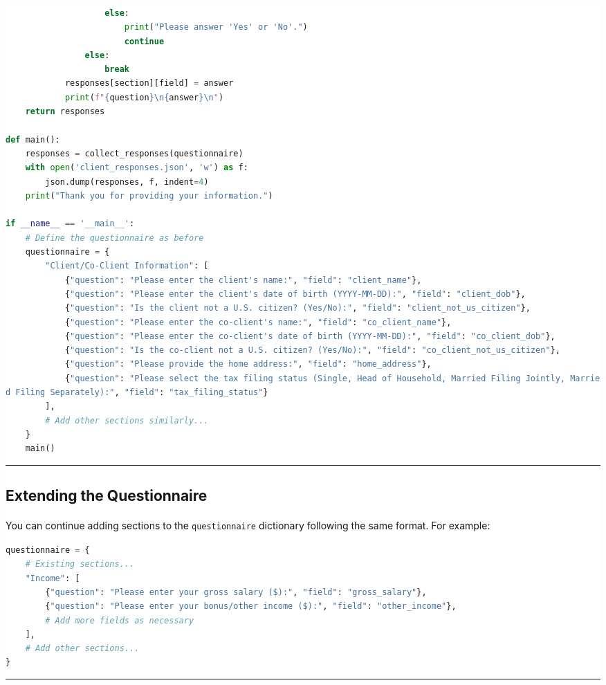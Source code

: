 ```python
                    else:
                        print("Please answer 'Yes' or 'No'.")
                        continue
                else:
                    break
            responses[section][field] = answer
            print(f"{question}\n{answer}\n")
    return responses

def main():
    responses = collect_responses(questionnaire)
    with open('client_responses.json', 'w') as f:
        json.dump(responses, f, indent=4)
    print("Thank you for providing your information.")

if __name__ == '__main__':
    # Define the questionnaire as before
    questionnaire = {
        "Client/Co-Client Information": [
            {"question": "Please enter the client's name:", "field": "client_name"},
            {"question": "Please enter the client's date of birth (YYYY-MM-DD):", "field": "client_dob"},
            {"question": "Is the client not a U.S. citizen? (Yes/No):", "field": "client_not_us_citizen"},
            {"question": "Please enter the co-client's name:", "field": "co_client_name"},
            {"question": "Please enter the co-client's date of birth (YYYY-MM-DD):", "field": "co_client_dob"},
            {"question": "Is the co-client not a U.S. citizen? (Yes/No):", "field": "co_client_not_us_citizen"},
            {"question": "Please provide the home address:", "field": "home_address"},
            {"question": "Please select the tax filing status (Single, Head of Household, Married Filing Jointly, Married Filing Separately):", "field": "tax_filing_status"}
        ],
        # Add other sections similarly...
    }
    main()
```

---

## **Extending the Questionnaire**

You can continue adding sections to the `questionnaire` dictionary following the same format. For example:

```python
questionnaire = {
    # Existing sections...
    "Income": [
        {"question": "Please enter your gross salary ($):", "field": "gross_salary"},
        {"question": "Please enter your bonus/other income ($):", "field": "other_income"},
        # Add more fields as necessary
    ],
    # Add other sections...
}
```

---
